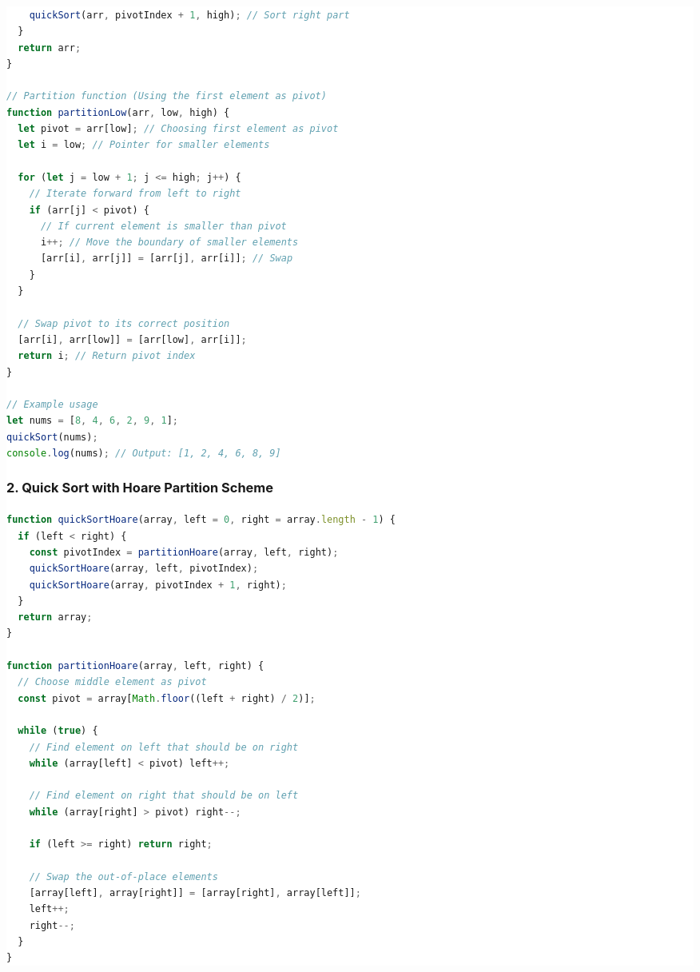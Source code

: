 ```javascript
    quickSort(arr, pivotIndex + 1, high); // Sort right part
  }
  return arr;
}

// Partition function (Using the first element as pivot)
function partitionLow(arr, low, high) {
  let pivot = arr[low]; // Choosing first element as pivot
  let i = low; // Pointer for smaller elements

  for (let j = low + 1; j <= high; j++) {
    // Iterate forward from left to right
    if (arr[j] < pivot) {
      // If current element is smaller than pivot
      i++; // Move the boundary of smaller elements
      [arr[i], arr[j]] = [arr[j], arr[i]]; // Swap
    }
  }

  // Swap pivot to its correct position
  [arr[i], arr[low]] = [arr[low], arr[i]];
  return i; // Return pivot index
}

// Example usage
let nums = [8, 4, 6, 2, 9, 1];
quickSort(nums);
console.log(nums); // Output: [1, 2, 4, 6, 8, 9]
```

### 2. Quick Sort with Hoare Partition Scheme

```javascript
function quickSortHoare(array, left = 0, right = array.length - 1) {
  if (left < right) {
    const pivotIndex = partitionHoare(array, left, right);
    quickSortHoare(array, left, pivotIndex);
    quickSortHoare(array, pivotIndex + 1, right);
  }
  return array;
}

function partitionHoare(array, left, right) {
  // Choose middle element as pivot
  const pivot = array[Math.floor((left + right) / 2)];

  while (true) {
    // Find element on left that should be on right
    while (array[left] < pivot) left++;

    // Find element on right that should be on left
    while (array[right] > pivot) right--;

    if (left >= right) return right;

    // Swap the out-of-place elements
    [array[left], array[right]] = [array[right], array[left]];
    left++;
    right--;
  }
}
```
